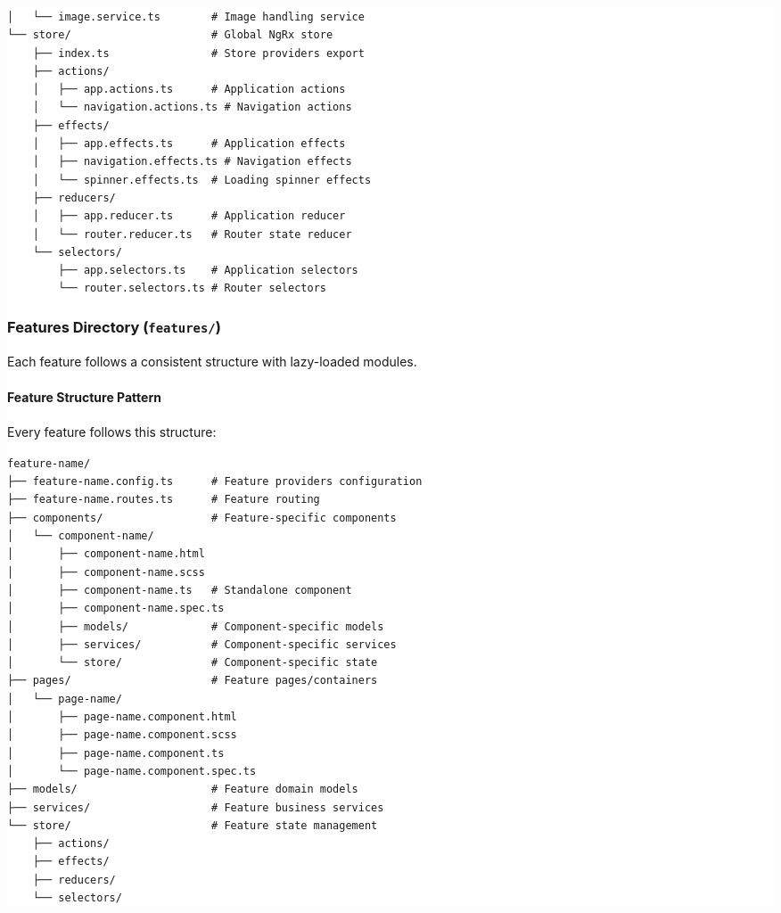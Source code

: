 ```
│   └── image.service.ts        # Image handling service
└── store/                      # Global NgRx store
    ├── index.ts                # Store providers export
    ├── actions/
    │   ├── app.actions.ts      # Application actions
    │   └── navigation.actions.ts # Navigation actions
    ├── effects/
    │   ├── app.effects.ts      # Application effects
    │   ├── navigation.effects.ts # Navigation effects
    │   └── spinner.effects.ts  # Loading spinner effects
    ├── reducers/
    │   ├── app.reducer.ts      # Application reducer
    │   └── router.reducer.ts   # Router state reducer
    └── selectors/
        ├── app.selectors.ts    # Application selectors
        └── router.selectors.ts # Router selectors
```

### Features Directory (`features/`)
Each feature follows a consistent structure with lazy-loaded modules.

#### Feature Structure Pattern
Every feature follows this structure:

```
feature-name/
├── feature-name.config.ts      # Feature providers configuration
├── feature-name.routes.ts      # Feature routing
├── components/                 # Feature-specific components
│   └── component-name/
│       ├── component-name.html
│       ├── component-name.scss
│       ├── component-name.ts   # Standalone component
│       ├── component-name.spec.ts
│       ├── models/             # Component-specific models
│       ├── services/           # Component-specific services
│       └── store/              # Component-specific state
├── pages/                      # Feature pages/containers
│   └── page-name/
│       ├── page-name.component.html
│       ├── page-name.component.scss
│       ├── page-name.component.ts
│       └── page-name.component.spec.ts
├── models/                     # Feature domain models
├── services/                   # Feature business services
└── store/                      # Feature state management
    ├── actions/
    ├── effects/
    ├── reducers/
    └── selectors/
```
